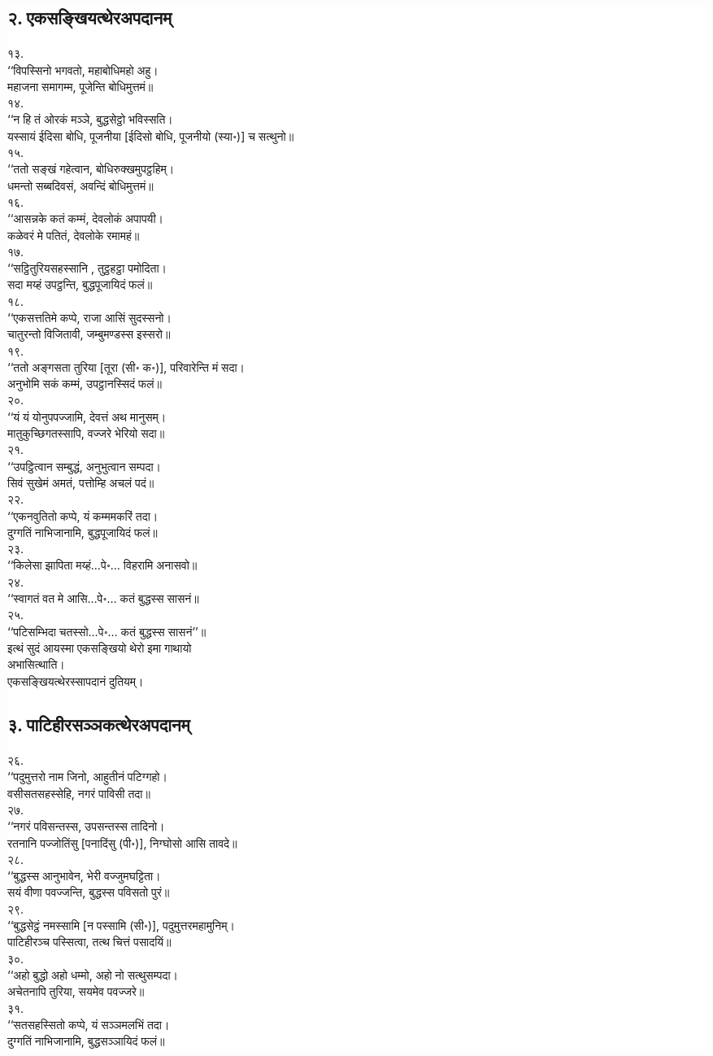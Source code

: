 ## २. एकसङ्खियत्थेरअपदानम्

१३.  
‘‘विपस्सिनो भगवतो, महाबोधिमहो अहु।  
महाजना समागम्म, पूजेन्ति बोधिमुत्तमं॥  
१४.  
‘‘न हि तं ओरकं मञ्ञे, बुद्धसेट्ठो भविस्सति।  
यस्सायं ईदिसा बोधि, पूजनीया [ईदिसो बोधि, पूजनीयो (स्या॰)] च सत्थुनो॥  
१५.  
‘‘ततो सङ्खं गहेत्वान, बोधिरुक्खमुपट्ठहिम्।  
धमन्तो सब्बदिवसं, अवन्दिं बोधिमुत्तमं॥  
१६.  
‘‘आसन्नके कतं कम्मं, देवलोकं अपापयी।  
कळेवरं मे पतितं, देवलोके रमामहं॥  
१७.  
‘‘सट्ठितुरियसहस्सानि , तुट्ठहट्ठा पमोदिता।  
सदा मय्हं उपट्ठन्ति, बुद्धपूजायिदं फलं॥  
१८.  
‘‘एकसत्ततिमे कप्पे, राजा आसिं सुदस्सनो।  
चातुरन्तो विजितावी, जम्बुमण्डस्स इस्सरो॥  
१९.  
‘‘ततो अङ्गसता तुरिया [तूरा (सी॰ क॰)], परिवारेन्ति मं सदा।  
अनुभोमि सकं कम्मं, उपट्ठानस्सिदं फलं॥  
२०.  
‘‘यं यं योनुपपज्जामि, देवत्तं अथ मानुसम्।  
मातुकुच्छिगतस्सापि, वज्जरे भेरियो सदा॥  
२१.  
‘‘उपट्ठित्वान सम्बुद्धं, अनुभुत्वान सम्पदा।  
सिवं सुखेमं अमतं, पत्तोम्हि अचलं पदं॥  
२२.  
‘‘एकनवुतितो कप्पे, यं कम्ममकरिं तदा।  
दुग्गतिं नाभिजानामि, बुद्धपूजायिदं फलं॥  
२३.  
‘‘किलेसा झापिता मय्हं…पे॰… विहरामि अनासवो॥  
२४.  
‘‘स्वागतं वत मे आसि…पे॰… कतं बुद्धस्स सासनं॥  
२५.  
‘‘पटिसम्भिदा चतस्सो…पे॰… कतं बुद्धस्स सासनं’’॥  
इत्थं सुदं आयस्मा एकसङ्खियो थेरो इमा गाथायो  
अभासित्थाति।  
एकसङ्खियत्थेरस्सापदानं दुतियम्।  


## ३. पाटिहीरसञ्ञकत्थेरअपदानम्

२६.  
‘‘पदुमुत्तरो नाम जिनो, आहुतीनं पटिग्गहो।  
वसीसतसहस्सेहि, नगरं पाविसी तदा॥  
२७.  
‘‘नगरं पविसन्तस्स, उपसन्तस्स तादिनो।  
रतनानि पज्जोतिंसु [पनादिंसु (पी॰)], निग्घोसो आसि तावदे॥  
२८.  
‘‘बुद्धस्स आनुभावेन, भेरी वज्जुमघट्टिता।  
सयं वीणा पवज्जन्ति, बुद्धस्स पविसतो पुरं॥  
२९.  
‘‘बुद्धसेट्ठं नमस्सामि [न पस्सामि (सी॰)], पदुमुत्तरमहामुनिम्।  
पाटिहीरञ्च पस्सित्वा, तत्थ चित्तं पसादयिं॥  
३०.  
‘‘अहो बुद्धो अहो धम्मो, अहो नो सत्थुसम्पदा।  
अचेतनापि तुरिया, सयमेव पवज्जरे॥  
३१.  
‘‘सतसहस्सितो कप्पे, यं सञ्ञमलभिं तदा।  
दुग्गतिं नाभिजानामि, बुद्धसञ्ञायिदं फलं॥  